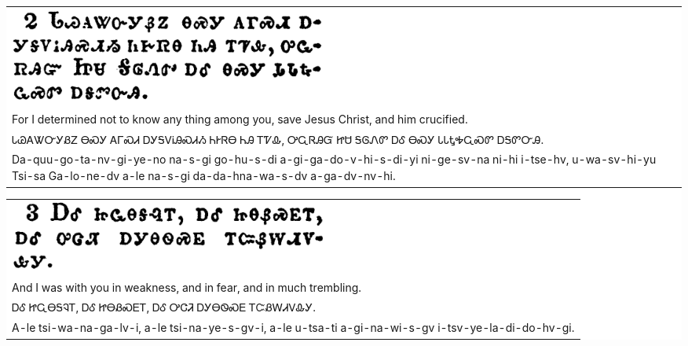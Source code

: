 <table>
<tbody>
<tr class="odd">
<td><a href="070202.png"><img src="070202.png" width="400" /></a></td>
</tr>
<tr class="even">
<td>For I determined not to know any thing among you, save Jesus Christ, and him crucified.</td>
</tr>
<tr class="odd">
<td>ᏓᏊᎪᏔᏅᎩᏰᏃ ᎾᏍᎩ ᎪᎱᏍᏗ ᎠᎩᎦᏙᎥᎯᏍᏗᏱ ᏂᎨᏒᎾ ᏂᎯ ᎢᏤᎲ, ᎤᏩᏒᎯᏳ ᏥᏌ ᎦᎶᏁᏛ ᎠᎴ ᎾᏍᎩ ᏓᏓᎿᎭᏩᏍᏛ ᎠᎦᏛᏅᎯ.</td>
</tr>
<tr class="even">
<td>Da-quu-go-ta-nv-gi-ye-no na-s-gi go-hu-s-di a-gi-ga-do-v-hi-s-di-yi ni-ge-sv-na ni-hi i-tse-hv, u-wa-sv-hi-yu Tsi-sa Ga-lo-ne-dv a-le na-s-gi da-da-hna-wa-s-dv a-ga-dv-nv-hi.</td>
</tr>
</tbody>
</table>

<table>
<tbody>
<tr class="odd">
<td><a href="070203.png"><img src="070203.png" width="400" /></a></td>
</tr>
<tr class="even">
<td>And I was with you in weakness, and in fear, and in much trembling.</td>
</tr>
<tr class="odd">
<td>ᎠᎴ ᏥᏩᎾᎦᎸᎢ, ᎠᎴ ᏥᎾᏰᏍᎬᎢ, ᎠᎴ ᎤᏣᏘ ᎠᎩᎾᏫᏍᎬ ᎢᏨᏰᎳᏗᏙᎲᎩ.</td>
</tr>
<tr class="even">
<td>A-le tsi-wa-na-ga-lv-i, a-le tsi-na-ye-s-gv-i, a-le u-tsa-ti a-gi-na-wi-s-gv i-tsv-ye-la-di-do-hv-gi.</td>
</tr>
</tbody>
</table>
